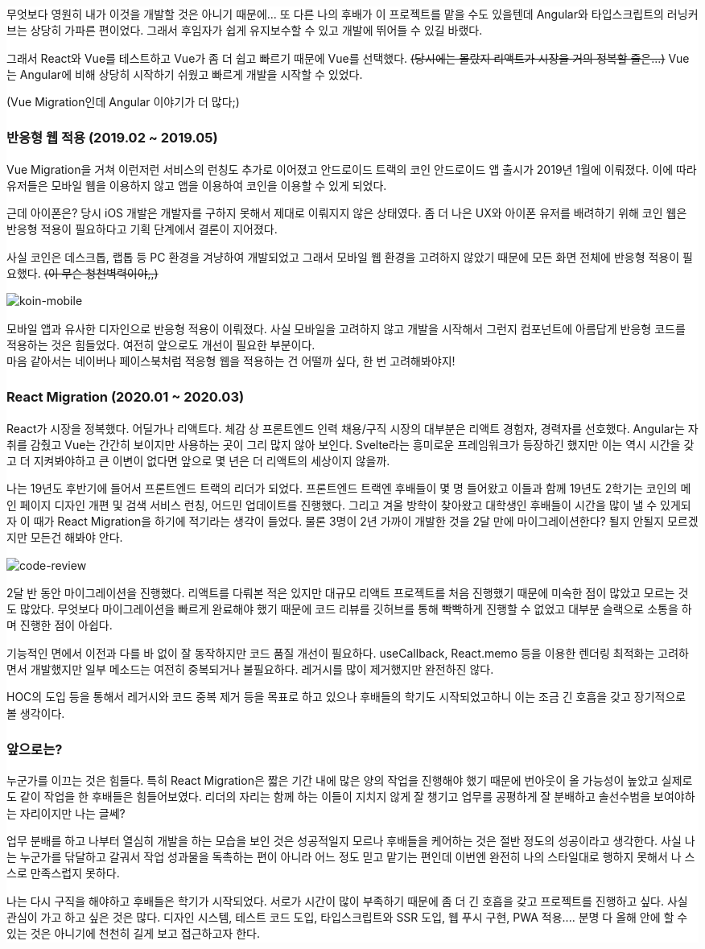 무엇보다 영원히 내가 이것을 개발할 것은 아니기 때문에... 또 다른 나의 후배가 이 프로젝트를 맡을 수도 있을텐데 Angular와 타입스크립트의 러닝커브는 상당히 가파른 편이었다. 그래서 후임자가 쉽게 유지보수할 수 있고 개발에 뛰어들 수 있길 바랬다.

그래서 React와 Vue를 테스트하고 Vue가 좀 더 쉽고 빠르기 때문에 Vue를 선택했다. ~~(당시에는 몰랐지 리액트가 시장을 거의 정복할 줄은...)~~ Vue는 Angular에 비해 상당히 시작하기 쉬웠고 빠르게 개발을 시작할 수 있었다.

(Vue Migration인데 Angular 이야기가 더 많다;)

### 반응형 웹 적용 (2019.02 ~ 2019.05)

Vue Migration을 거쳐 이런저런 서비스의 런칭도 추가로 이어졌고 안드로이드 트랙의 코인 안드로이드 앱 출시가 2019년 1월에 이뤄졌다. 이에 따라 유저들은 모바일 웹을 이용하지 않고 앱을 이용하여 코인을 이용할 수 있게 되었다.

근데 아이폰은? 당시 iOS 개발은 개발자를 구하지 못해서 제대로 이뤄지지 않은 상태였다. 좀 더 나은 UX와 아이폰 유저를 배려하기 위해 코인 웹은 반응형 적용이 필요하다고 기획 단계에서 결론이 지어졌다.

사실 코인은 데스크톱, 랩톱 등 PC 환경을 겨냥하여 개발되었고 그래서 모바일 웹 환경을 고려하지 않았기 때문에 모든 화면 전체에 반응형 적용이 필요했다. ~~(이 무슨 청천벽력이야,,)~~

![koin-mobile](https://images.hexdrinker.dev/essay/bcsdlab-life-retrospect/koin-mobile.jpeg)

모바일 앱과 유사한 디자인으로 반응형 적용이 이뤄졌다. 사실 모바일을 고려하지 않고 개발을 시작해서 그런지 컴포넌트에 아름답게 반응형 코드를 적용하는 것은 힘들었다. 여전히 앞으로도 개선이 필요한 부분이다. <br />
마음 같아서는 네이버나 페이스북처럼 적응형 웹을 적용하는 건 어떨까 싶다, 한 번 고려해봐야지!

### React Migration (2020.01 ~ 2020.03)

React가 시장을 정복했다. 어딜가나 리액트다. 체감 상 프론트엔드 인력 채용/구직 시장의 대부분은 리액트 경험자, 경력자를 선호했다. Angular는 자취를 감췄고 Vue는 간간히 보이지만 사용하는 곳이 그리 많지 않아 보인다.
Svelte라는 흥미로운 프레임워크가 등장하긴 했지만 이는 역시 시간을 갖고 더 지켜봐야하고 큰 이변이 없다면 앞으로 몇 년은 더 리액트의 세상이지 않을까.

나는 19년도 후반기에 들어서 프론트엔드 트랙의 리더가 되었다. 프론트엔드 트랙엔 후배들이 몇 명 들어왔고 이들과 함께 19년도 2학기는 코인의 메인 페이지 디자인 개편 및 검색 서비스 런칭, 어드민 업데이트를 진행했다. 그리고 겨울 방학이 찾아왔고
대학생인 후배들이 시간을 많이 낼 수 있게되자 이 때가 React Migration을 하기에 적기라는 생각이 들었다. 물론 3명이 2년 가까이 개발한 것을 2달 만에 마이그레이션한다? 될지 안될지 모르겠지만 모든건 해봐야 안다.

![code-review](https://images.hexdrinker.dev/essay/bcsdlab-life-retrospect/code-review.png)

2달 반 동안 마이그레이션을 진행했다. 리액트를 다뤄본 적은 있지만 대규모 리액트 프로젝트를 처음 진행했기 때문에 미숙한 점이 많았고 모르는 것도 많았다. 무엇보다 마이그레이션을 빠르게 완료해야 했기 때문에 코드 리뷰를 깃허브를 통해 빡빡하게 진행할 수 없었고 대부분 슬랙으로 소통을 하며 진행한 점이 아쉽다.

기능적인 면에서 이전과 다를 바 없이 잘 동작하지만 코드 품질 개선이 필요하다. useCallback, React.memo 등을 이용한 렌더링 최적화는 고려하면서 개발했지만 일부 메소드는 여전히 중복되거나 불필요하다. 레거시를 많이 제거했지만 완전하진 않다.

HOC의 도입 등을 통해서 레거시와 코드 중복 제거 등을 목표로 하고 있으나 후배들의 학기도 시작되었고하니 이는 조금 긴 호흡을 갖고 장기적으로 볼 생각이다.

### 앞으로는?

누군가를 이끄는 것은 힘들다. 특히 React Migration은 짧은 기간 내에 많은 양의 작업을 진행해야 했기 때문에 번아웃이 올 가능성이 높았고 실제로도 같이 작업을 한 후배들은 힘들어보였다. 리더의 자리는 함께 하는 이들이 지치지 않게 잘 챙기고 업무를 공평하게 잘 분배하고 솔선수범을 보여야하는 자리이지만 나는 글쎄?

업무 분배를 하고 나부터 열심히 개발을 하는 모습을 보인 것은 성공적일지 모르나 후배들을 케어하는 것은 절반 정도의 성공이라고 생각한다. 사실 나는 누군가를 닦달하고 갈궈서 작업 성과물을 독촉하는 편이 아니라 어느 정도 믿고 맡기는 편인데 이번엔 완전히 나의 스타일대로 행하지 못해서 나 스스로 만족스럽지 못하다.

나는 다시 구직을 해야하고 후배들은 학기가 시작되었다. 서로가 시간이 많이 부족하기 때문에 좀 더 긴 호흡을 갖고 프로젝트를 진행하고 싶다. 사실 관심이 가고 하고 싶은 것은 많다. 디자인 시스템, 테스트 코드 도입, 타입스크립트와 SSR 도입, 웹 푸시 구현, PWA 적용.... 분명 다 올해 안에 할 수 있는 것은 아니기에 천천히 길게 보고 접근하고자 한다.
